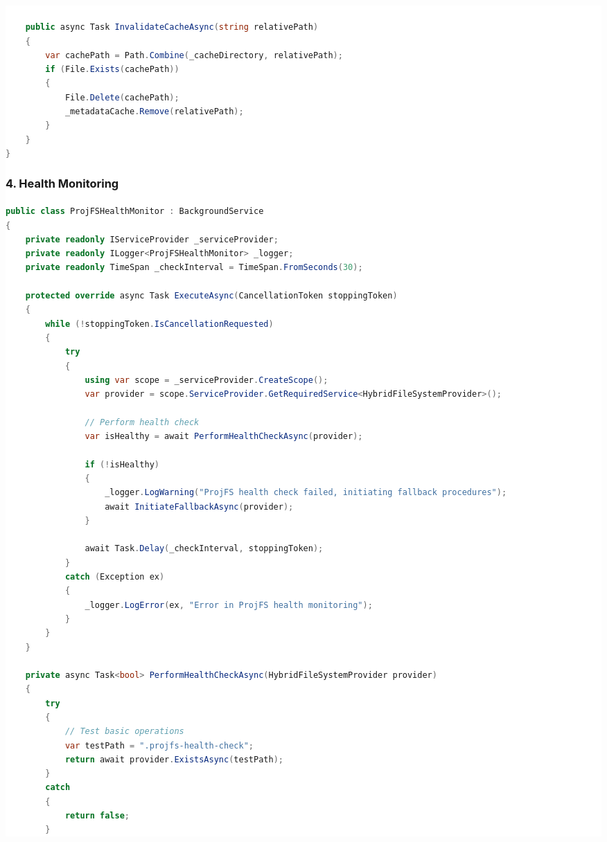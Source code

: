 ```csharp
    
    public async Task InvalidateCacheAsync(string relativePath)
    {
        var cachePath = Path.Combine(_cacheDirectory, relativePath);
        if (File.Exists(cachePath))
        {
            File.Delete(cachePath);
            _metadataCache.Remove(relativePath);
        }
    }
}
```

### 4. Health Monitoring

```csharp
public class ProjFSHealthMonitor : BackgroundService
{
    private readonly IServiceProvider _serviceProvider;
    private readonly ILogger<ProjFSHealthMonitor> _logger;
    private readonly TimeSpan _checkInterval = TimeSpan.FromSeconds(30);
    
    protected override async Task ExecuteAsync(CancellationToken stoppingToken)
    {
        while (!stoppingToken.IsCancellationRequested)
        {
            try
            {
                using var scope = _serviceProvider.CreateScope();
                var provider = scope.ServiceProvider.GetRequiredService<HybridFileSystemProvider>();
                
                // Perform health check
                var isHealthy = await PerformHealthCheckAsync(provider);
                
                if (!isHealthy)
                {
                    _logger.LogWarning("ProjFS health check failed, initiating fallback procedures");
                    await InitiateFallbackAsync(provider);
                }
                
                await Task.Delay(_checkInterval, stoppingToken);
            }
            catch (Exception ex)
            {
                _logger.LogError(ex, "Error in ProjFS health monitoring");
            }
        }
    }
    
    private async Task<bool> PerformHealthCheckAsync(HybridFileSystemProvider provider)
    {
        try
        {
            // Test basic operations
            var testPath = ".projfs-health-check";
            return await provider.ExistsAsync(testPath);
        }
        catch
        {
            return false;
        }
```
